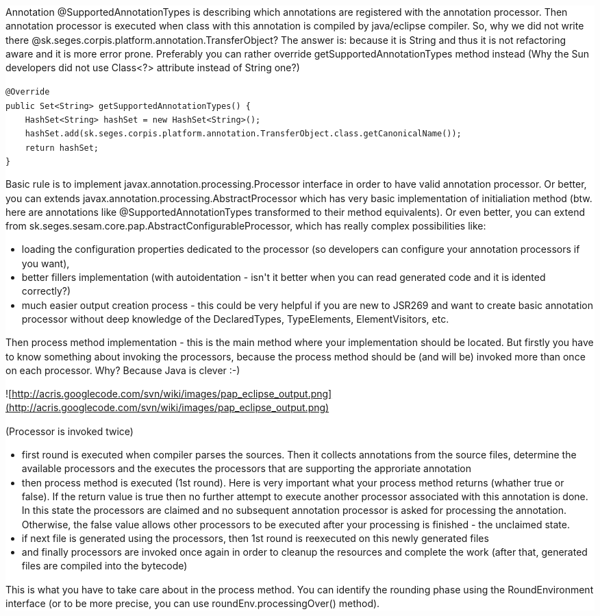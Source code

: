 Annotation @SupportedAnnotationTypes is describing which annotations are registered with the annotation processor. Then annotation processor is executed when class with this annotation is compiled by java/eclipse compiler. So, why we did not write there @sk.seges.corpis.platform.annotation.TransferObject? The answer is: because it is String and thus it is not refactoring aware and it is more error prone. Preferably you can rather override getSupportedAnnotationTypes method instead
(Why the Sun developers did not use Class<?> attribute instead of String one?)

```
@Override
public Set<String> getSupportedAnnotationTypes() {
	HashSet<String> hashSet = new HashSet<String>();
	hashSet.add(sk.seges.corpis.platform.annotation.TransferObject.class.getCanonicalName());
	return hashSet;
}
```

Basic rule is to implement javax.annotation.processing.Processor interface in order to have valid annotation processor. Or better, you can extends javax.annotation.processing.AbstractProcessor which has very basic implementation of initialiation method (btw. here are annotations like @SupportedAnnotationTypes transformed to their method equivalents). Or even better, you can extend from sk.seges.sesam.core.pap.AbstractConfigurableProcessor, which has really complex possibilities like:
  * loading the configuration properties dedicated to the processor (so developers can configure your annotation processors if you want),
  * better fillers implementation (with autoidentation - isn't it better when you can read generated code and it is idented correctly?)
  * much easier output creation process - this could be very helpful if you are new to JSR269 and want to create basic annotation processor without deep knowledge of the DeclaredTypes, TypeElements, ElementVisitors, etc.

Then process method implementation - this is the main method where your implementation should be located. But firstly you have to know something about invoking the processors, because the process method should be (and will be) invoked more than once on each processor. Why?
Because Java is clever :-)

![http://acris.googlecode.com/svn/wiki/images/pap_eclipse_output.png](http://acris.googlecode.com/svn/wiki/images/pap_eclipse_output.png)

(Processor is invoked twice)

  * first round is executed when compiler parses the sources. Then it collects annotations from the source files, determine the available processors and the executes the processors that are supporting the approriate annotation
  * then process method is executed (1st round). Here is very important what your process method returns (whather true or false). If the return value is true then no further attempt to execute another processor associated with this annotation is done. In this state the processors are claimed and no subsequent annotation processor is asked for processing the annotation. Otherwise, the false value allows other processors to be executed after your processing is finished - the unclaimed state.
  * if next file is generated using the processors, then 1st round is reexecuted on this newly generated files
  * and finally processors are invoked once again in order to cleanup the resources and complete the work (after that, generated files are compiled into the bytecode)

This is what you have to take care about in the process method. You can identify the rounding phase using the RoundEnvironment interface (or to be more precise, you can use roundEnv.processingOver() method).
